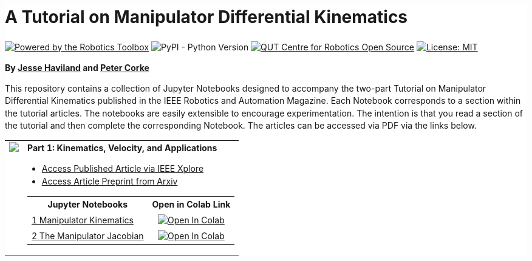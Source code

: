 # A Tutorial on Manipulator Differential Kinematics

[![Powered by the Robotics Toolbox](https://raw.githubusercontent.com/petercorke/robotics-toolbox-python/master/.github/svg/rtb_powered.min.svg)](https://github.com/petercorke/robotics-toolbox-python)
![PyPI - Python Version](https://img.shields.io/pypi/pyversions/roboticstoolbox-python.svg)
[![QUT Centre for Robotics Open Source](https://github.com/qcr/qcr.github.io/raw/master/misc/badge.svg)](https://qcr.github.io)
[![License: MIT](https://img.shields.io/badge/License-MIT-yellow.svg)](https://opensource.org/licenses/MIT)

**By [Jesse Haviland](https://jhavl.com/) and [Peter Corke](https://petercorke.com/)**

This repository contains a collection of Jupyter Notebooks designed to accompany the two-part Tutorial on Manipulator Differential Kinematics published in the IEEE Robotics and Automation Magazine. Each Notebook corresponds to a section within the tutorial articles. The notebooks are easily extensible to encourage experimentation. The intention is that you read a section of the tutorial and then complete the corresponding Notebook. The articles can be accessed via PDF via the links below.

<table style="border:0px">
<tr style="border:0px">
    <td style="border:0px">
        <a href="https://bit.ly/3P37X4v"><img src="https://github.com/jhavl/dkt/raw/main/img/article1.png" width="260"></a>
    </td>
    <td style="border:0px">
        <b>Part 1: Kinematics, Velocity, and Applications</b>
        <ul>
            <li>
                <a href="https://bit.ly/42Zoxcr">Access Published Article via IEEE Xplore </a>
            </li>
            <li>
                <a href="https://bit.ly/3P37X4v">Access Article Preprint from Arxiv </a>
            </li>
        </ul>
        <table>
            <tr>
                <th>Jupyter Notebooks</th>
                <th>Open in Colab Link</th>
            </tr>
            <tr>
                <td>
                    <a href="https://github.com/jhavl/dkt/blob/main/Part%201/1%20Manipulator%20Kinematics.ipynb">1 Manipulator Kinematics </a>
                </td>
                <td style="text-align: center; vertical-align: middle;">
                    <a href="https://colab.research.google.com/github/jhavl/dkt/blob/main/Part%201/1%20Manipulator%20Kinematics.ipynb">
                        <img alt="Open In Colab" src="https://colab.research.google.com/assets/colab-badge.svg" />
                    </a>
                </td>
            </tr>
            <tr>
                <td>
                    <a href="https://github.com/jhavl/dkt/blob/main/Part%201/2%20The%20Manipulator%20Jacobian.ipynb">2 The Manipulator Jacobian </a>
                </td>
                <td style="text-align: center; vertical-align: middle;">
                    <a href="https://colab.research.google.com/github/jhavl/dkt/blob/main/Part%201/2%20The%20Manipulator%20Jacobian.ipynb">
                        <img alt="Open In Colab" src="https://colab.research.google.com/assets/colab-badge.svg" />
                    </a>
